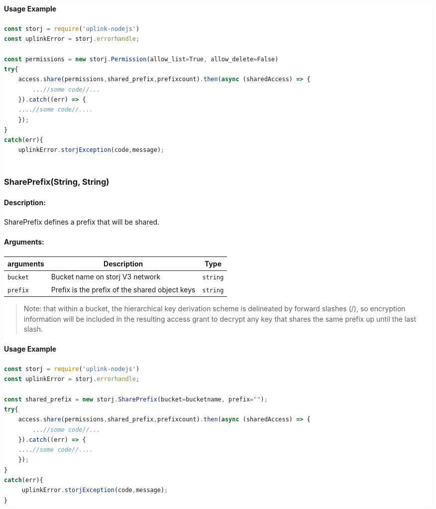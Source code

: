#### Usage Example

```js
const storj = require('uplink-nodejs') 
const uplinkError = storj.errorhandle;

const permissions = new storj.Permission(allow_list=True, allow_delete=False)
try{	
	access.share(permissions,shared_prefix,prefixcount).then(async (sharedAccess) => {
		...//some code//...
    }).catch((err) => {
	....//some code//....
    });
}
catch(err){
	uplinkError.storjException(code,message);
			
```

### SharePrefix(String, String)

#### Description:

SharePrefix defines a prefix that will be shared.

#### Arguments:

| arguments | Description |  Type |
| --- | --- | --- |
|<code>bucket</code>| Bucket name on storj V3 network | <code>string</code> |
|<code>prefix</code>| Prefix is the prefix of the shared object keys | <code>string</code> |

>Note: that within a bucket, the hierarchical key derivation scheme is delineated by forward slashes (/), so encryption information will be included in the resulting access grant to decrypt any key that shares the same prefix up until the last slash.

#### Usage Example

```js
const storj = require('uplink-nodejs')
const uplinkError = storj.errorhandle; 

const shared_prefix = new storj.SharePrefix(bucket=bucketname, prefix="");
try{	
	access.share(permissions,shared_prefix,prefixcount).then(async (sharedAccess) => {
		...//some code//...
    }).catch((err) => {
	....//some code//....
    });
}
catch(err){
     uplinkError.storjException(code,message);
}
```
